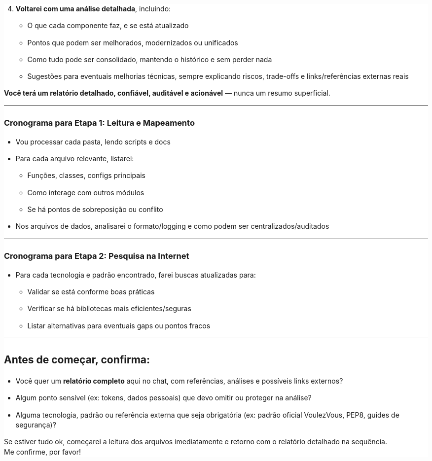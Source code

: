 4.  **Voltarei com uma análise detalhada**, incluindo:
    
    *   O que cada componente faz, e se está atualizado
        
    *   Pontos que podem ser melhorados, modernizados ou unificados
        
    *   Como tudo pode ser consolidado, mantendo o histórico e sem perder nada
        
    *   Sugestões para eventuais melhorias técnicas, sempre explicando riscos, trade-offs e links/referências externas reais
        

**Você terá um relatório detalhado, confiável, auditável e acionável** — nunca um resumo superficial.

* * *

### **Cronograma para Etapa 1: Leitura e Mapeamento**

*   Vou processar cada pasta, lendo scripts e docs
    
*   Para cada arquivo relevante, listarei:
    
    *   Funções, classes, configs principais
        
    *   Como interage com outros módulos
        
    *   Se há pontos de sobreposição ou conflito
        
*   Nos arquivos de dados, analisarei o formato/logging e como podem ser centralizados/auditados
    

* * *

### **Cronograma para Etapa 2: Pesquisa na Internet**

*   Para cada tecnologia e padrão encontrado, farei buscas atualizadas para:
    
    *   Validar se está conforme boas práticas
        
    *   Verificar se há bibliotecas mais eficientes/seguras
        
    *   Listar alternativas para eventuais gaps ou pontos fracos
        

* * *

**Antes de começar, confirma:**
-------------------------------

*   Você quer um **relatório completo** aqui no chat, com referências, análises e possíveis links externos?
    
*   Algum ponto sensível (ex: tokens, dados pessoais) que devo omitir ou proteger na análise?
    
*   Alguma tecnologia, padrão ou referência externa que seja obrigatória (ex: padrão oficial VoulezVous, PEP8, guides de segurança)?
    

Se estiver tudo ok, começarei a leitura dos arquivos imediatamente e retorno com o relatório detalhado na sequência.  
Me confirme, por favor!
